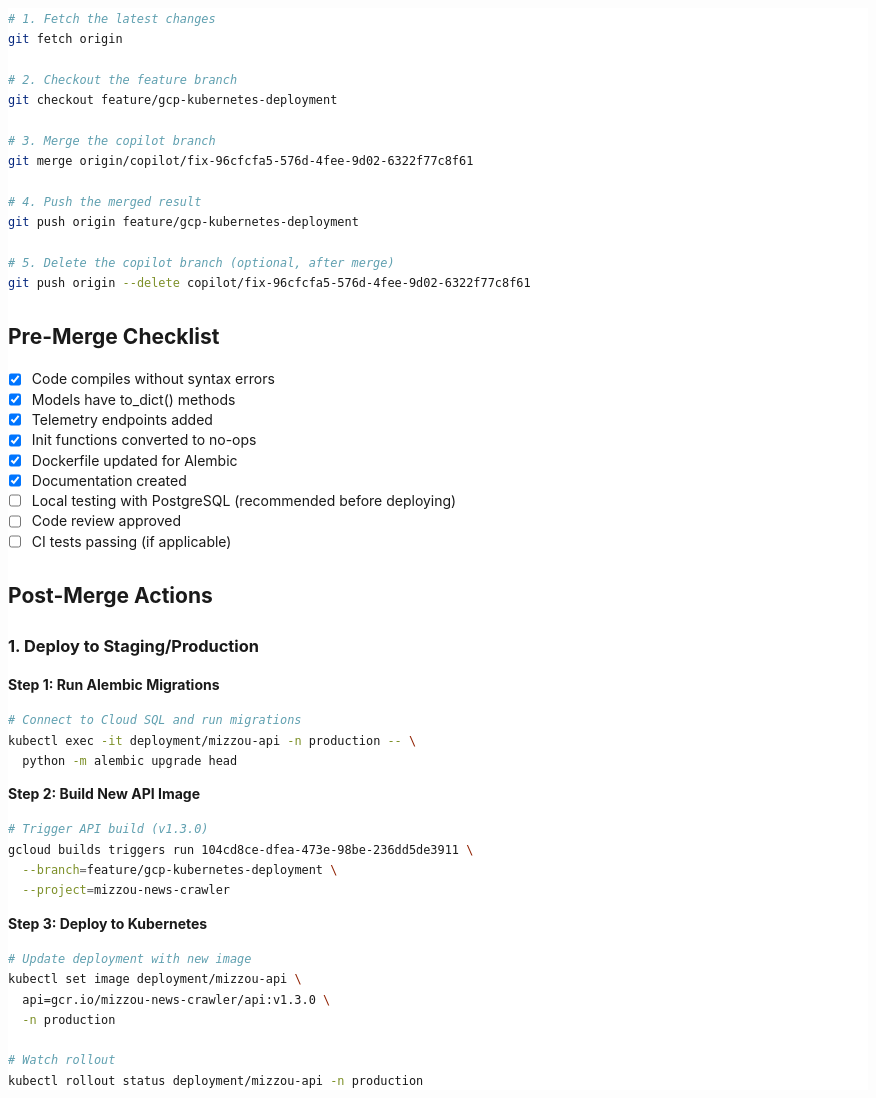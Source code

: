```bash
# 1. Fetch the latest changes
git fetch origin

# 2. Checkout the feature branch
git checkout feature/gcp-kubernetes-deployment

# 3. Merge the copilot branch
git merge origin/copilot/fix-96cfcfa5-576d-4fee-9d02-6322f77c8f61

# 4. Push the merged result
git push origin feature/gcp-kubernetes-deployment

# 5. Delete the copilot branch (optional, after merge)
git push origin --delete copilot/fix-96cfcfa5-576d-4fee-9d02-6322f77c8f61
```

## Pre-Merge Checklist

- [x] Code compiles without syntax errors
- [x] Models have to_dict() methods
- [x] Telemetry endpoints added
- [x] Init functions converted to no-ops
- [x] Dockerfile updated for Alembic
- [x] Documentation created
- [ ] Local testing with PostgreSQL (recommended before deploying)
- [ ] Code review approved
- [ ] CI tests passing (if applicable)

## Post-Merge Actions

### 1. Deploy to Staging/Production

**Step 1: Run Alembic Migrations**
```bash
# Connect to Cloud SQL and run migrations
kubectl exec -it deployment/mizzou-api -n production -- \
  python -m alembic upgrade head
```

**Step 2: Build New API Image**
```bash
# Trigger API build (v1.3.0)
gcloud builds triggers run 104cd8ce-dfea-473e-98be-236dd5de3911 \
  --branch=feature/gcp-kubernetes-deployment \
  --project=mizzou-news-crawler
```

**Step 3: Deploy to Kubernetes**
```bash
# Update deployment with new image
kubectl set image deployment/mizzou-api \
  api=gcr.io/mizzou-news-crawler/api:v1.3.0 \
  -n production

# Watch rollout
kubectl rollout status deployment/mizzou-api -n production
```
